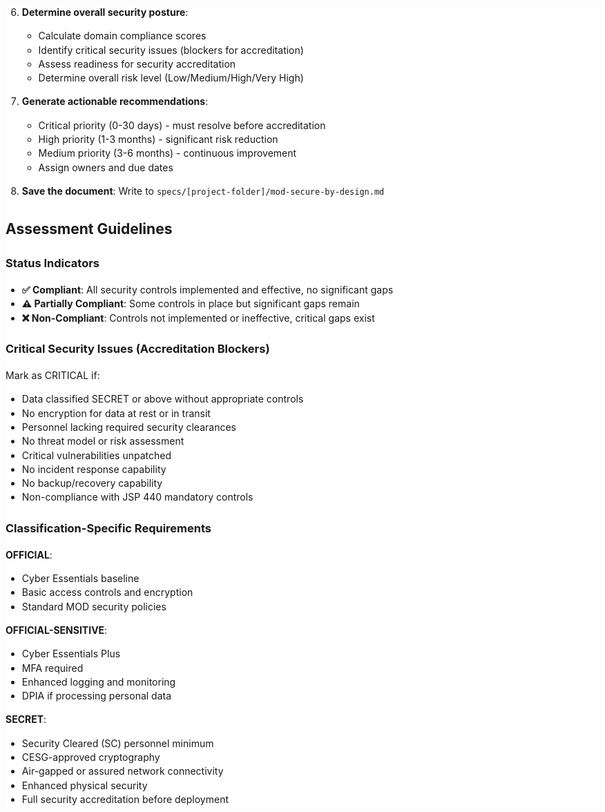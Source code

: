 6. **Determine overall security posture**:
   - Calculate domain compliance scores
   - Identify critical security issues (blockers for accreditation)
   - Assess readiness for security accreditation
   - Determine overall risk level (Low/Medium/High/Very High)

7. **Generate actionable recommendations**:
   - Critical priority (0-30 days) - must resolve before accreditation
   - High priority (1-3 months) - significant risk reduction
   - Medium priority (3-6 months) - continuous improvement
   - Assign owners and due dates

8. **Save the document**: Write to `specs/[project-folder]/mod-secure-by-design.md`

## Assessment Guidelines

### Status Indicators

- **✅ Compliant**: All security controls implemented and effective, no significant gaps
- **⚠️ Partially Compliant**: Some controls in place but significant gaps remain
- **❌ Non-Compliant**: Controls not implemented or ineffective, critical gaps exist

### Critical Security Issues (Accreditation Blockers)

Mark as CRITICAL if:
- Data classified SECRET or above without appropriate controls
- No encryption for data at rest or in transit
- Personnel lacking required security clearances
- No threat model or risk assessment
- Critical vulnerabilities unpatched
- No incident response capability
- No backup/recovery capability
- Non-compliance with JSP 440 mandatory controls

### Classification-Specific Requirements

**OFFICIAL**:
- Cyber Essentials baseline
- Basic access controls and encryption
- Standard MOD security policies

**OFFICIAL-SENSITIVE**:
- Cyber Essentials Plus
- MFA required
- Enhanced logging and monitoring
- DPIA if processing personal data

**SECRET**:
- Security Cleared (SC) personnel minimum
- CESG-approved cryptography
- Air-gapped or assured network connectivity
- Enhanced physical security
- Full security accreditation before deployment
